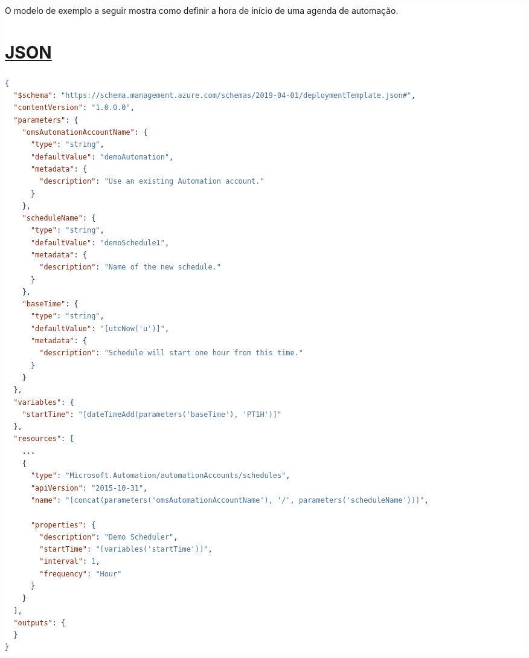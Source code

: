 O modelo de exemplo a seguir mostra como definir a hora de início de uma agenda de automação.

# <a name="json"></a>[JSON](#tab/json)

```json
{
  "$schema": "https://schema.management.azure.com/schemas/2019-04-01/deploymentTemplate.json#",
  "contentVersion": "1.0.0.0",
  "parameters": {
    "omsAutomationAccountName": {
      "type": "string",
      "defaultValue": "demoAutomation",
      "metadata": {
        "description": "Use an existing Automation account."
      }
    },
    "scheduleName": {
      "type": "string",
      "defaultValue": "demoSchedule1",
      "metadata": {
        "description": "Name of the new schedule."
      }
    },
    "baseTime": {
      "type": "string",
      "defaultValue": "[utcNow('u')]",
      "metadata": {
        "description": "Schedule will start one hour from this time."
      }
    }
  },
  "variables": {
    "startTime": "[dateTimeAdd(parameters('baseTime'), 'PT1H')]"
  },
  "resources": [
    ...
    {
      "type": "Microsoft.Automation/automationAccounts/schedules",
      "apiVersion": "2015-10-31",
      "name": "[concat(parameters('omsAutomationAccountName'), '/', parameters('scheduleName'))]",

      "properties": {
        "description": "Demo Scheduler",
        "startTime": "[variables('startTime')]",
        "interval": 1,
        "frequency": "Hour"
      }
    }
  ],
  "outputs": {
  }
}
```
